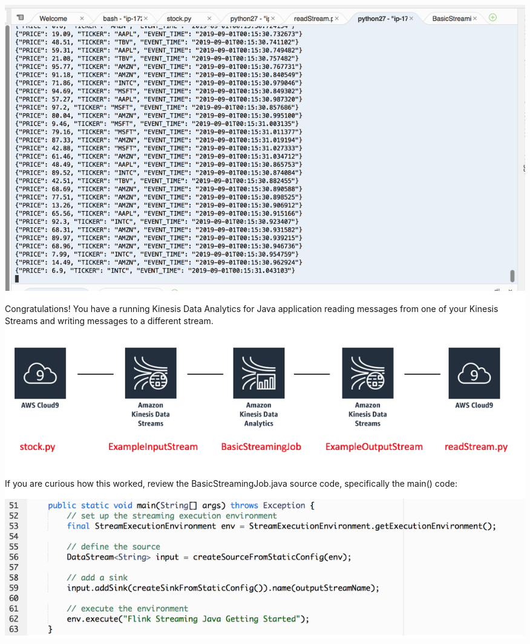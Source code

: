 ![screenshot](images/read8.png)

Congratulations!  You have a running Kinesis Data Analytics for Java application reading messages from one of your Kinesis Streams and writing messages to a different stream.

![screenshot](images/arch2.png)

If you are curious how this worked, review the BasicStreamingJob.java source code, specifically the main() code:

![screenshot](images/basic1.png)
